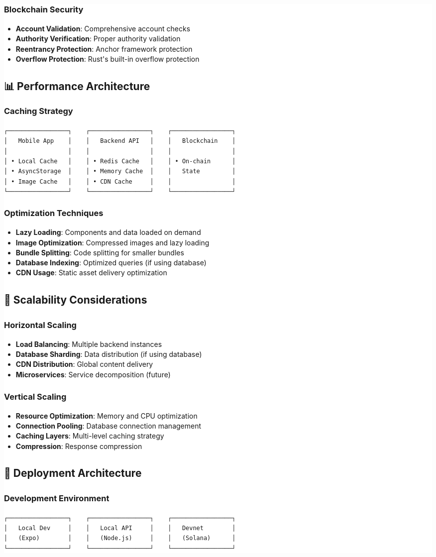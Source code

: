 ### Blockchain Security
- **Account Validation**: Comprehensive account checks
- **Authority Verification**: Proper authority validation
- **Reentrancy Protection**: Anchor framework protection
- **Overflow Protection**: Rust's built-in overflow protection

## 📊 Performance Architecture

### Caching Strategy
```
┌─────────────────┐    ┌─────────────────┐    ┌─────────────────┐
│   Mobile App    │    │   Backend API   │    │   Blockchain    │
│                 │    │                 │    │                 │
│ • Local Cache   │    │ • Redis Cache   │    │ • On-chain      │
│ • AsyncStorage  │    │ • Memory Cache  │    │   State         │
│ • Image Cache   │    │ • CDN Cache     │    │                 │
└─────────────────┘    └─────────────────┘    └─────────────────┘
```

### Optimization Techniques
- **Lazy Loading**: Components and data loaded on demand
- **Image Optimization**: Compressed images and lazy loading
- **Bundle Splitting**: Code splitting for smaller bundles
- **Database Indexing**: Optimized queries (if using database)
- **CDN Usage**: Static asset delivery optimization

## 🔄 Scalability Considerations

### Horizontal Scaling
- **Load Balancing**: Multiple backend instances
- **Database Sharding**: Data distribution (if using database)
- **CDN Distribution**: Global content delivery
- **Microservices**: Service decomposition (future)

### Vertical Scaling
- **Resource Optimization**: Memory and CPU optimization
- **Connection Pooling**: Database connection management
- **Caching Layers**: Multi-level caching strategy
- **Compression**: Response compression

## 🚀 Deployment Architecture

### Development Environment
```
┌─────────────────┐    ┌─────────────────┐    ┌─────────────────┐
│   Local Dev     │    │   Local API     │    │   Devnet        │
│   (Expo)        │    │   (Node.js)     │    │   (Solana)      │
└─────────────────┘    └─────────────────┘    └─────────────────┘
```
